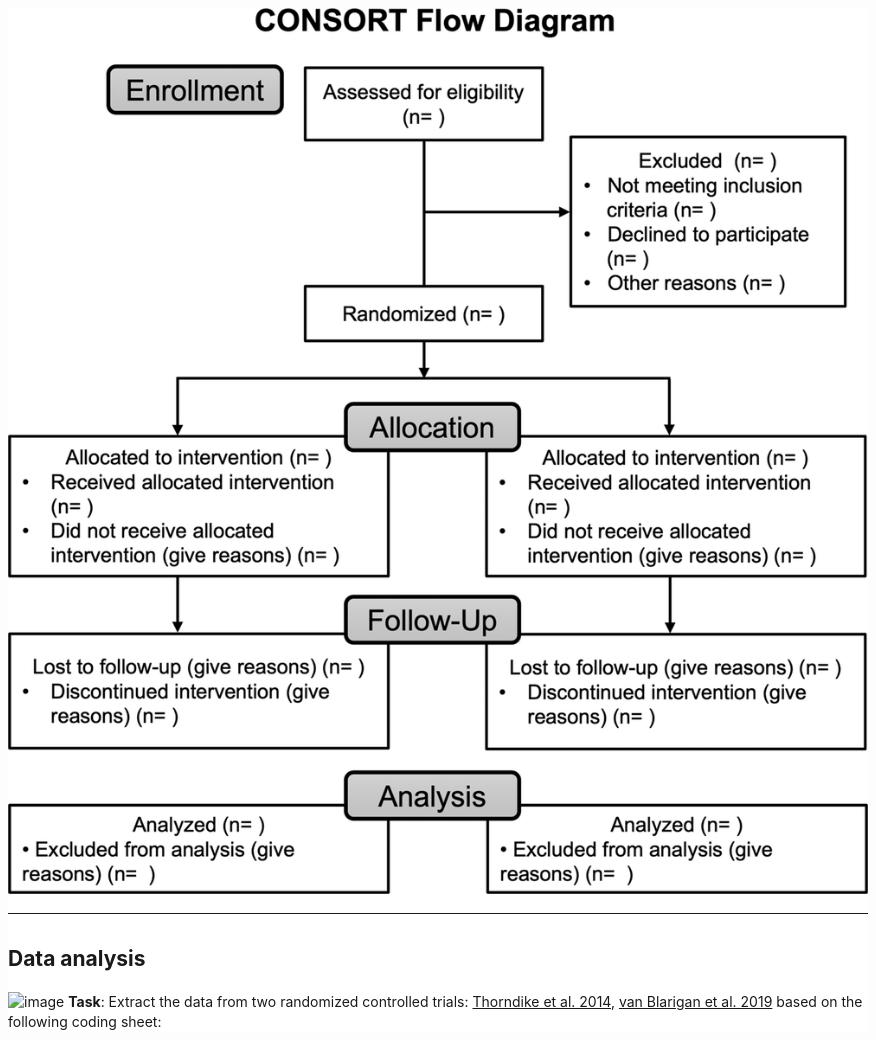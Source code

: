 ![bg right:50% width:400px](../assets/CONSORT.png)

---

## Data analysis

![image](../assets/iconmonstr-note-23.svg) **Task**: Extract the data from two randomized controlled trials: [Thorndike et al. 2014](https://pubmed.ncbi.nlm.nih.gov/24950218/), [van Blarigan et al. 2019](https://pubmed.ncbi.nlm.nih.gov/30866859/) based on the following coding sheet:
